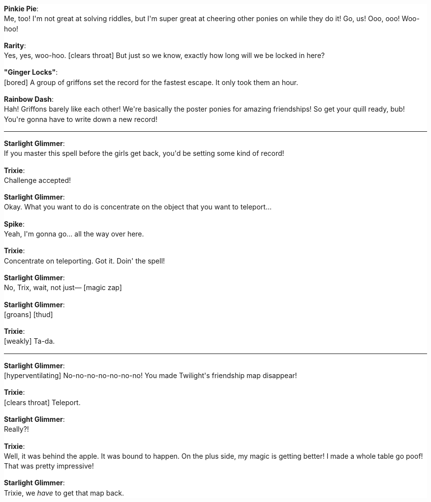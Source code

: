 **Pinkie Pie**:  
Me, too! I'm not great at solving riddles, but I'm super great at cheering other ponies on while they do it! Go, us! Ooo, ooo! Woo-hoo!

**Rarity**:  
Yes, yes, woo-hoo. [clears throat] But just so we know, exactly how long will we be locked in here?

**"Ginger Locks"**:  
[bored] A group of griffons set the record for the fastest escape. It only took them an hour.

**Rainbow Dash**:  
Hah! Griffons barely like each other! We're basically the poster ponies for amazing friendships! So get your quill ready, bub! You're gonna have to write down a new record!

***

**Starlight Glimmer**:  
If you master this spell before the girls get back, you'd be setting some kind of record!

**Trixie**:  
Challenge accepted!

**Starlight Glimmer**:  
Okay. What you want to do is concentrate on the object that you want to teleport...

**Spike**:  
Yeah, I'm gonna go... all the way over here.

**Trixie**:  
Concentrate on teleporting. Got it. Doin' the spell!

**Starlight Glimmer**:  
No, Trix, wait, not just—
[magic zap]

**Starlight Glimmer**:  
[groans]
[thud]

**Trixie**:  
[weakly] Ta-da.

***

**Starlight Glimmer**:  
[hyperventilating] No-no-no-no-no-no-no! You made Twilight's friendship map disappear!

**Trixie**:  
[clears throat] Teleport.

**Starlight Glimmer**:  
Really?!

**Trixie**:  
Well, it was behind the apple. It was bound to happen. On the plus side, my magic is getting better! I made a whole table go poof! That was pretty impressive!

**Starlight Glimmer**:  
Trixie, we *have* to get that map back.
